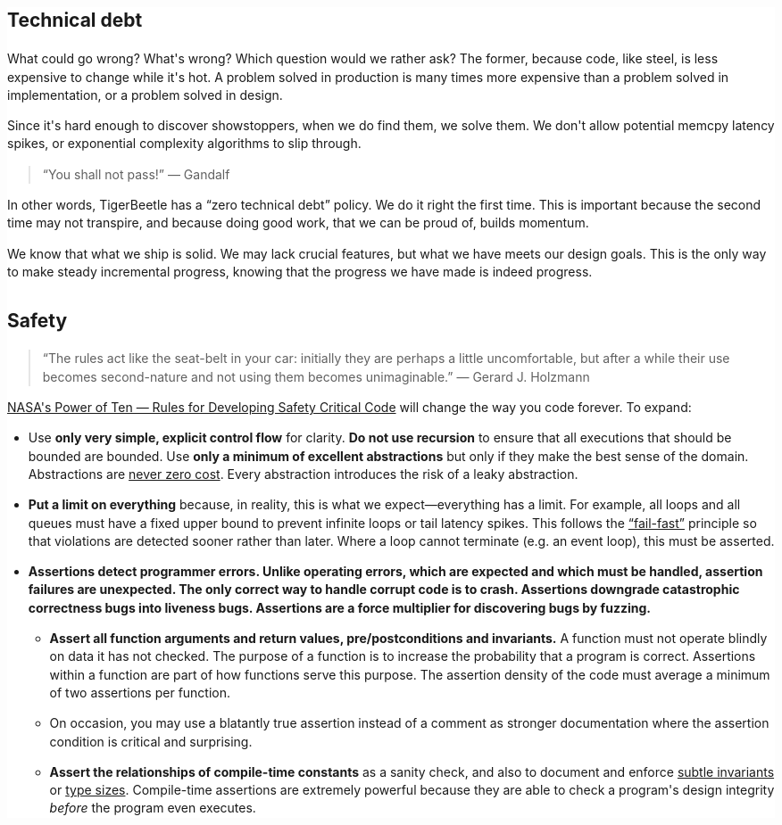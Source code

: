 ## Technical debt

What could go wrong? What's wrong? Which question would we rather ask? The former, because code, like steel, is less expensive to change while it's hot. A problem solved in production is many times more expensive than a problem solved in implementation, or a problem solved in design.

Since it's hard enough to discover showstoppers, when we do find them, we solve them. We don't allow potential memcpy latency spikes, or exponential complexity algorithms to slip through.

> “You shall not pass!” — Gandalf

In other words, TigerBeetle has a “zero technical debt” policy. We do it right the first time. This is important because the second time may not transpire, and because doing good work, that we can be proud of, builds momentum.

We know that what we ship is solid. We may lack crucial features, but what we have meets our design goals. This is the only way to make steady incremental progress, knowing that the progress we have made is indeed progress.

## Safety

> “The rules act like the seat-belt in your car: initially they are perhaps a little uncomfortable, but after a while their use becomes second-nature and not using them becomes unimaginable.” — Gerard J. Holzmann

[NASA's Power of Ten — Rules for Developing Safety Critical Code](https://spinroot.com/gerard/pdf/P10.pdf) will change the way you code forever. To expand:

* Use **only very simple, explicit control flow** for clarity. **Do not use recursion** to ensure that all executions that should be bounded are bounded. Use **only a minimum of excellent abstractions** but only if they make the best sense of the domain. Abstractions are [never zero cost](https://isaacfreund.com/blog/2022-05/). Every abstraction introduces the risk of a leaky abstraction.

* **Put a limit on everything** because, in reality, this is what we expect—everything has a limit. For example, all loops and all queues must have a fixed upper bound to prevent infinite loops or tail latency spikes. This follows the [“fail-fast”](https://en.wikipedia.org/wiki/Fail-fast) principle so that violations are detected sooner rather than later. Where a loop cannot terminate (e.g. an event loop), this must be asserted.

* **Assertions detect programmer errors. Unlike operating errors, which are expected and which must be handled, assertion failures are unexpected. The only correct way to handle corrupt code is to crash. Assertions downgrade catastrophic correctness bugs into liveness bugs. Assertions are a force multiplier for discovering bugs by fuzzing.**

  * **Assert all function arguments and return values, pre/postconditions and invariants.** A function must not operate blindly on data it has not checked. The purpose of a function is to increase the probability that a program is correct. Assertions within a function are part of how functions serve this purpose. The assertion density of the code must average a minimum of two assertions per function.

  * On occasion, you may use a blatantly true assertion instead of a comment as stronger documentation where the assertion condition is critical and surprising.

  * **Assert the relationships of compile-time constants** as a sanity check, and also to document and enforce [subtle invariants](https://github.com/coilhq/tigerbeetle/blob/db789acfb93584e5cb9f331f9d6092ef90b53ea6/src/vsr/journal.zig#L45-L47) or [type sizes](https://github.com/coilhq/tigerbeetle/blob/578ac603326e1d3d33532701cb9285d5d2532fe7/src/ewah.zig#L41-L53). Compile-time assertions are extremely powerful because they are able to check a program's design integrity *before* the program even executes.
